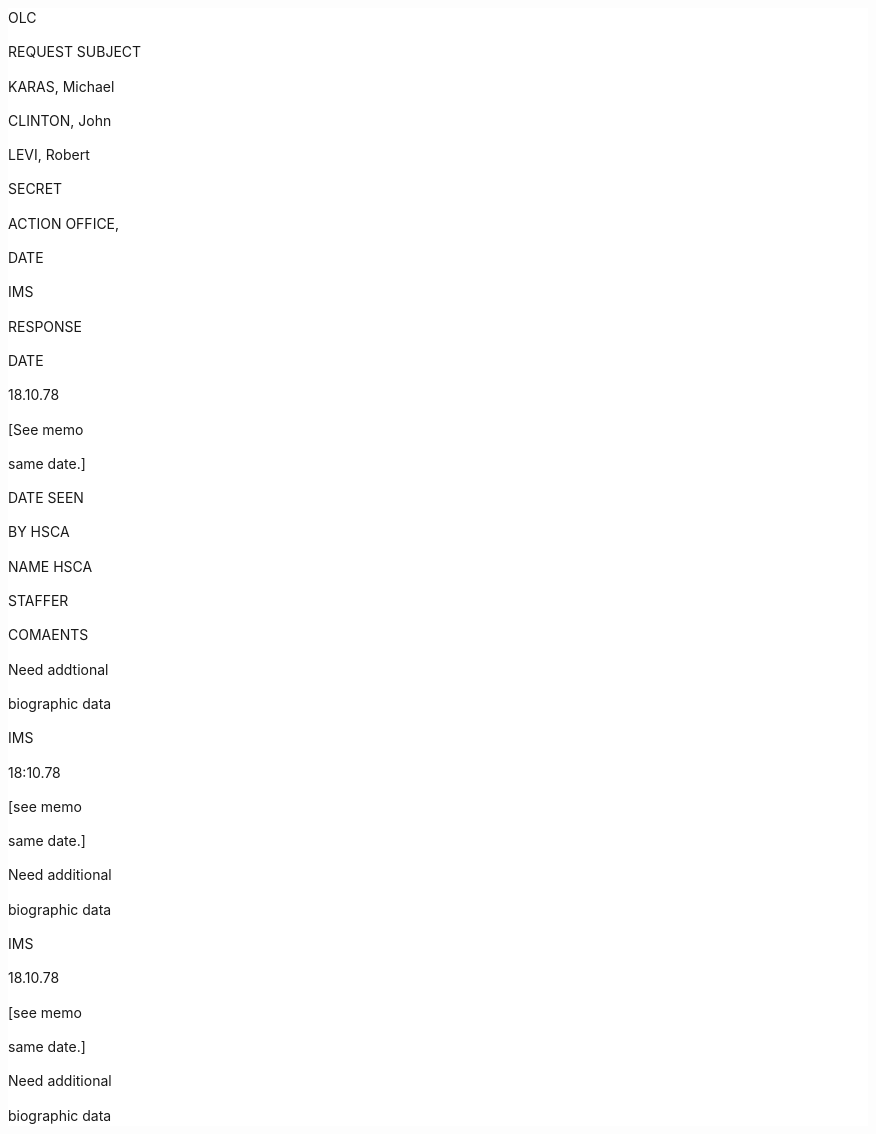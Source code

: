OLC

REQUEST SUBJECT

KARAS, Michael

CLINTON, John

LEVI, Robert

SECRET

ACTION OFFICE,

DATE

IMS

RESPONSE

DATE

18.10.78

[See memo

same date.]

DATE SEEN

BY HSCA

NAME HSCA

STAFFER

COMAENTS

Need addtional

biographic data

IMS

18:10.78

[see memo

same date.]

Need additional

biographic data

IMS

18.10.78

[see memo

same date.]

Need additional

biographic data
